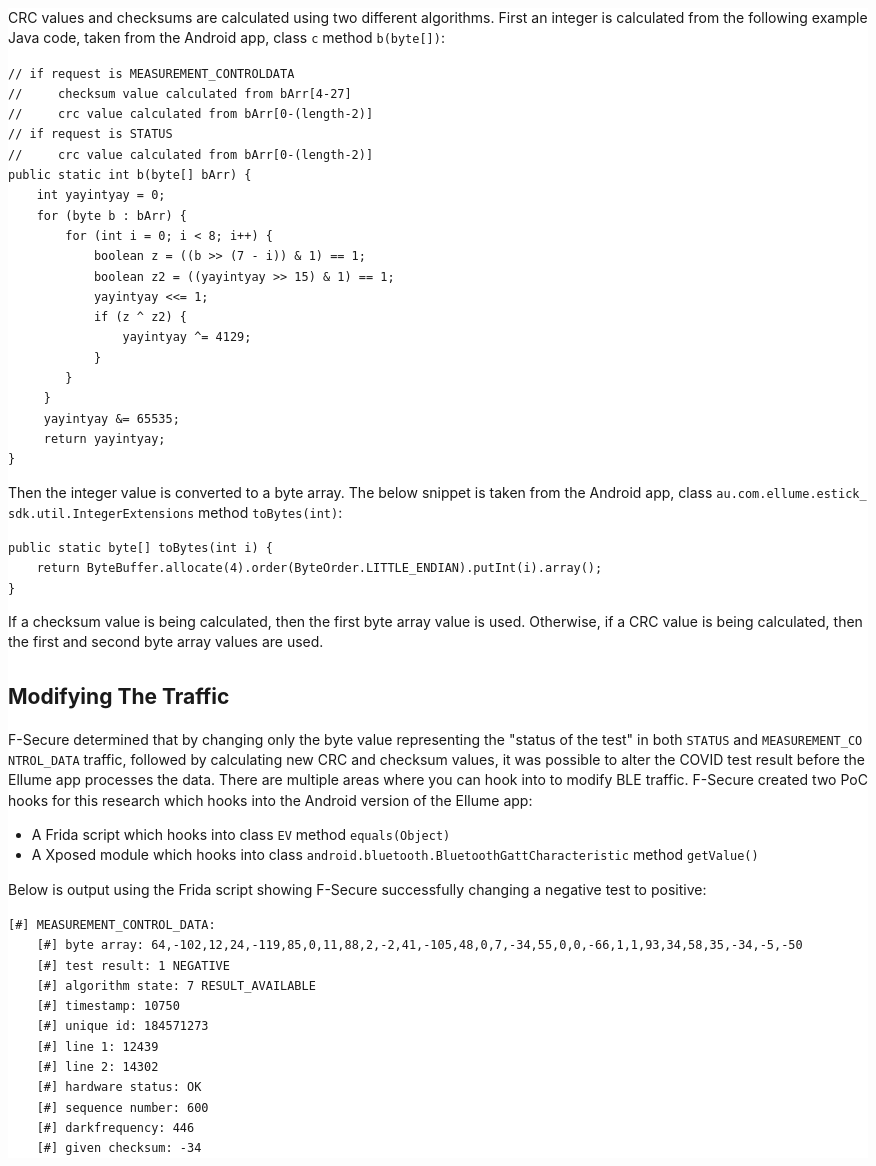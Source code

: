 CRC values and checksums are calculated using two different algorithms. First an integer is calculated from the following example Java code, taken from the Android app, class `c` method `b(byte[])`:

```
// if request is MEASUREMENT_CONTROLDATA
//     checksum value calculated from bArr[4-27]
//     crc value calculated from bArr[0-(length-2)]
// if request is STATUS
//     crc value calculated from bArr[0-(length-2)]
public static int b(byte[] bArr) {
    int yayintyay = 0;
    for (byte b : bArr) {
        for (int i = 0; i < 8; i++) {
            boolean z = ((b >> (7 - i)) & 1) == 1;
            boolean z2 = ((yayintyay >> 15) & 1) == 1;
            yayintyay <<= 1;
            if (z ^ z2) {
                yayintyay ^= 4129;
            }
        }
     }
     yayintyay &= 65535;
     return yayintyay;
}
```

Then the integer value is converted to a byte array. The below snippet is taken from the Android app, class `au.com.ellume.estick_sdk.util.IntegerExtensions` method `toBytes(int)`:

```
public static byte[] toBytes(int i) {
    return ByteBuffer.allocate(4).order(ByteOrder.LITTLE_ENDIAN).putInt(i).array();
}
```

If a checksum value is being calculated, then the first byte array value is used. Otherwise, if a CRC value is being calculated, then the first and second byte array values are used.

## Modifying The Traffic

F-Secure determined that by changing only the byte value representing the "status of the test" in both `STATUS` and `MEASUREMENT_CONTROL_DATA` traffic, followed by calculating new CRC and checksum values, it was possible to alter the COVID test result before the Ellume app processes the data. There are multiple areas where you can hook into to modify BLE traffic. F-Secure created two PoC hooks for this research which hooks into the Android version of the Ellume app:

* A Frida script which hooks into class `EV` method `equals(Object)`
* A Xposed module which hooks into class `android.bluetooth.BluetoothGattCharacteristic` method `getValue()`

Below is output using the Frida script showing F-Secure successfully changing a negative test to positive:

```
[#] MEASUREMENT_CONTROL_DATA:
    [#] byte array: 64,-102,12,24,-119,85,0,11,88,2,-2,41,-105,48,0,7,-34,55,0,0,-66,1,1,93,34,58,35,-34,-5,-50
    [#] test result: 1 NEGATIVE
    [#] algorithm state: 7 RESULT_AVAILABLE
    [#] timestamp: 10750
    [#] unique id: 184571273 
    [#] line 1: 12439
    [#] line 2: 14302
    [#] hardware status: OK
    [#] sequence number: 600
    [#] darkfrequency: 446
    [#] given checksum: -34
```